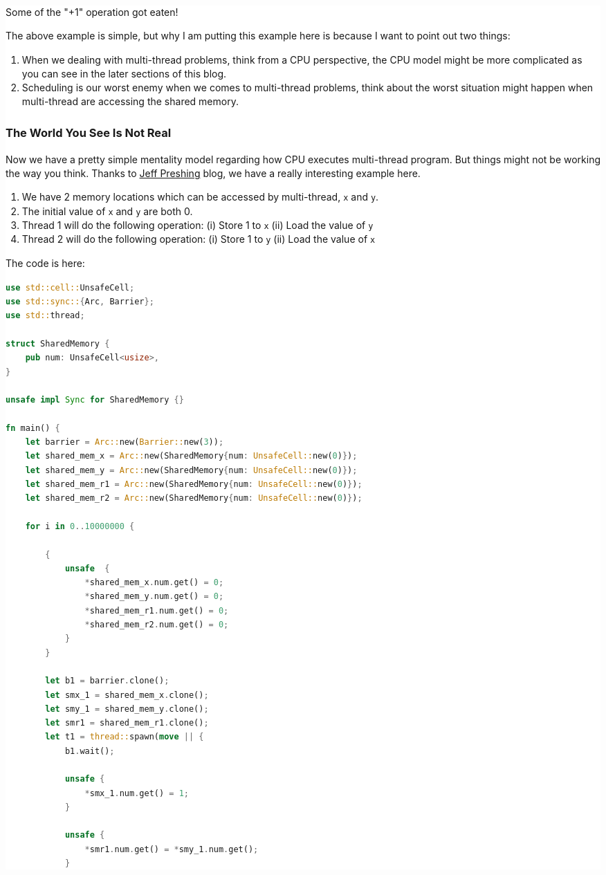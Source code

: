 Some of the "+1" operation got eaten!

The above example is simple, but why I am putting this example here is because I want to point out two things:

1. When we dealing with multi-thread problems, think from a CPU perspective, the CPU model might be more complicated as you can see in the later sections of this blog.
2. Scheduling is our worst enemy when we comes to multi-thread problems, think about the worst situation might happen when multi-thread are accessing the shared memory.

### The World You See Is Not Real

Now we have a pretty simple mentality model regarding how CPU executes multi-thread program. But things might not be working the way you think. Thanks to [Jeff Preshing](https://preshing.com/20120515/memory-reordering-caught-in-the-act/) blog, we have a really interesting example here.

1. We have 2 memory locations which can be accessed by multi-thread, `x` and `y`.
2. The initial value of `x` and `y` are both 0.
3. Thread 1 will do the following operation: (i) Store 1 to `x` (ii) Load the value of `y`
4. Thread 2 will do the following operation: (i) Store 1 to `y` (ii) Load the value of `x`

The code is here:

```rust
use std::cell::UnsafeCell;
use std::sync::{Arc, Barrier};
use std::thread;

struct SharedMemory {
    pub num: UnsafeCell<usize>,
}

unsafe impl Sync for SharedMemory {}

fn main() {
    let barrier = Arc::new(Barrier::new(3));
    let shared_mem_x = Arc::new(SharedMemory{num: UnsafeCell::new(0)});
    let shared_mem_y = Arc::new(SharedMemory{num: UnsafeCell::new(0)});
    let shared_mem_r1 = Arc::new(SharedMemory{num: UnsafeCell::new(0)});
    let shared_mem_r2 = Arc::new(SharedMemory{num: UnsafeCell::new(0)});

    for i in 0..10000000 {

        {
            unsafe  {
                *shared_mem_x.num.get() = 0;
                *shared_mem_y.num.get() = 0;
                *shared_mem_r1.num.get() = 0;
                *shared_mem_r2.num.get() = 0;
            }
        }

        let b1 = barrier.clone();
        let smx_1 = shared_mem_x.clone();
        let smy_1 = shared_mem_y.clone();
        let smr1 = shared_mem_r1.clone();
        let t1 = thread::spawn(move || {
            b1.wait();

            unsafe {
                *smx_1.num.get() = 1;
            }

            unsafe {
                *smr1.num.get() = *smy_1.num.get();
            }
```